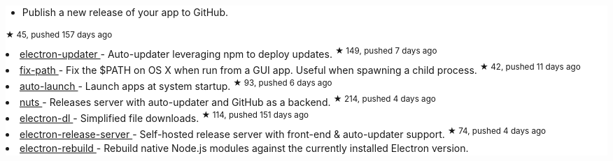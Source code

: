   - Publish a new release of your app to GitHub.
  <sup>
   &#9733 45, pushed 157 days ago
  </sup>
 </li>
 <li>
  <a href="https://github.com/evolvelabs/electron-updater">
   electron-updater
  </a>
  - Auto-updater leveraging npm to deploy updates.
  <sup>
   &#9733 149, pushed 7 days ago
  </sup>
 </li>
 <li>
  <a href="https://github.com/sindresorhus/fix-path">
   fix-path
  </a>
  - Fix the $PATH on OS X when run from a GUI app. Useful when spawning a child process.
  <sup>
   &#9733 42, pushed 11 days ago
  </sup>
 </li>
 <li>
  <a href="https://github.com/Teamwork/node-auto-launch">
   auto-launch
  </a>
  - Launch apps at system startup.
  <sup>
   &#9733 93, pushed 6 days ago
  </sup>
 </li>
 <li>
  <a href="https://github.com/GitbookIO/nuts">
   nuts
  </a>
  - Releases server with auto-updater and GitHub as a backend.
  <sup>
   &#9733 214, pushed 4 days ago
  </sup>
 </li>
 <li>
  <a href="https://github.com/sindresorhus/electron-dl">
   electron-dl
  </a>
  - Simplified file downloads.
  <sup>
   &#9733 114, pushed 151 days ago
  </sup>
 </li>
 <li>
  <a href="https://github.com/ArekSredzki/electron-release-server">
   electron-release-server
  </a>
  - Self-hosted release server with front-end & auto-updater support.
  <sup>
   &#9733 74, pushed 4 days ago
  </sup>
 </li>
 <li>
  <a href="https://github.com/paulcbetts/electron-rebuild">
   electron-rebuild
  </a>
  - Rebuild native Node.js modules against the currently installed Electron version.